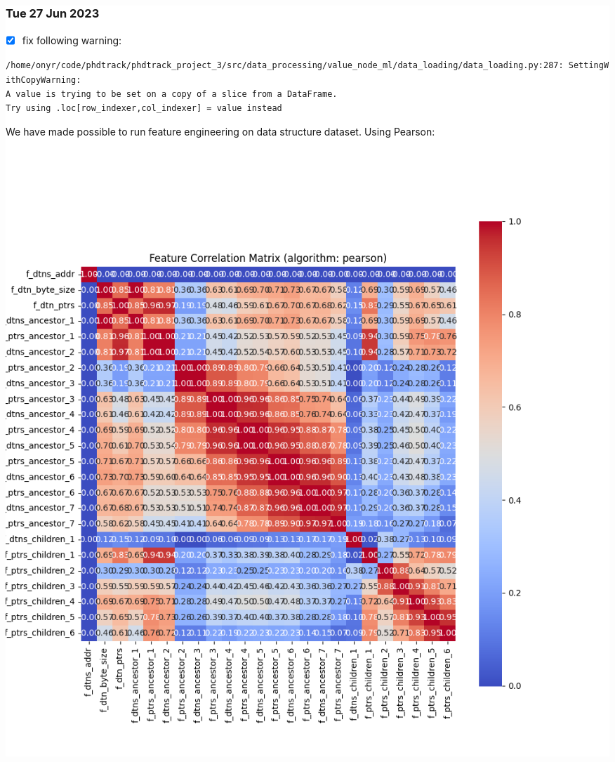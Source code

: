 ### Tue 27 Jun 2023

* [X] fix following warning:

```shell
/home/onyr/code/phdtrack/phdtrack_project_3/src/data_processing/value_node_ml/data_loading/data_loading.py:287: SettingWithCopyWarning: 
A value is trying to be set on a copy of a slice from a DataFrame.
Try using .loc[row_indexer,col_indexer] = value instead
```

We have made possible to run feature engineering on data structure dataset. Using Pearson:

![Pearson corr matrix for data structure dataset](./img/feature_engineering/correlation_matrix_pearson_2023_06_27_10_47_34_373383.png)
